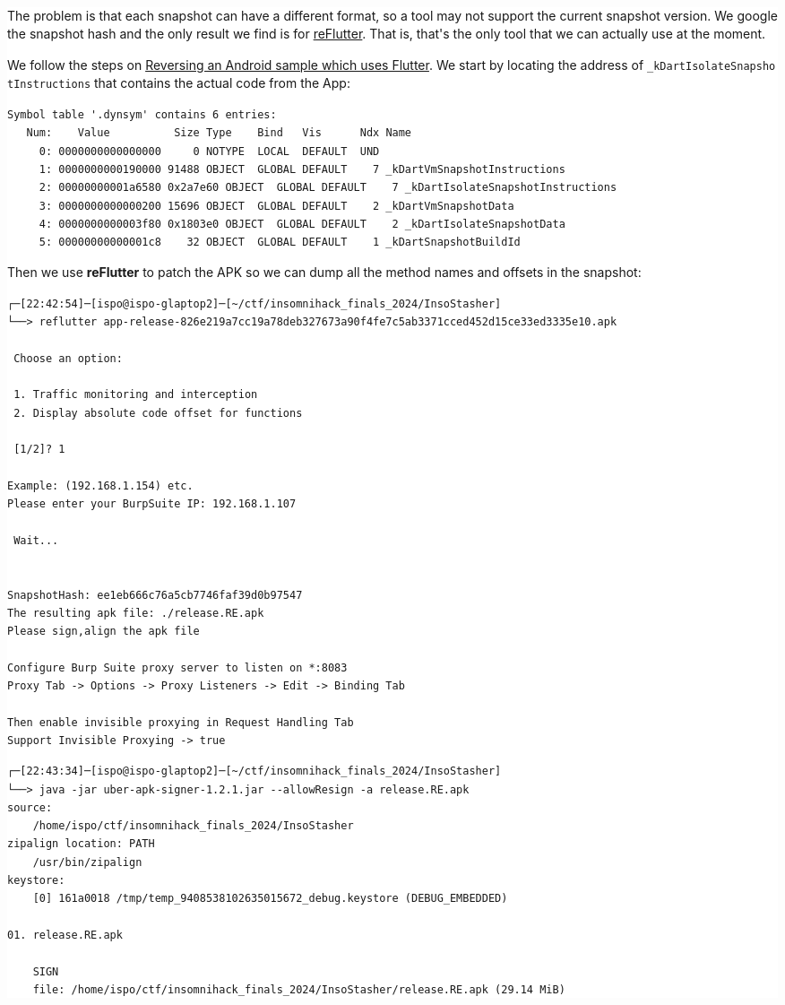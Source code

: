 The problem is that each snapshot can have a different format, so a tool may not support the current
snapshot version. We google the snapshot hash and the only result we find is for
[reFlutter](https://github.com/Impact-I/reFlutter). That is, that's the only tool that we can
actually use at the moment.


We follow the steps on
[Reversing an Android sample which uses Flutter](https://cryptax.medium.com/reversing-an-android-sample-which-uses-flutter-23c3ff04b847). We start by locating the address
of `_kDartIsolateSnapshotInstructions` that contains the actual code from the App:
```
Symbol table '.dynsym' contains 6 entries:
   Num:    Value          Size Type    Bind   Vis      Ndx Name
     0: 0000000000000000     0 NOTYPE  LOCAL  DEFAULT  UND 
     1: 0000000000190000 91488 OBJECT  GLOBAL DEFAULT    7 _kDartVmSnapshotInstructions
     2: 00000000001a6580 0x2a7e60 OBJECT  GLOBAL DEFAULT    7 _kDartIsolateSnapshotInstructions
     3: 0000000000000200 15696 OBJECT  GLOBAL DEFAULT    2 _kDartVmSnapshotData
     4: 0000000000003f80 0x1803e0 OBJECT  GLOBAL DEFAULT    2 _kDartIsolateSnapshotData
     5: 00000000000001c8    32 OBJECT  GLOBAL DEFAULT    1 _kDartSnapshotBuildId
```


Then we use **reFlutter** to patch the APK so we can dump all the method names and offsets in the
snapshot:
```
┌─[22:42:54]─[ispo@ispo-glaptop2]─[~/ctf/insomnihack_finals_2024/InsoStasher]
└──> reflutter app-release-826e219a7cc19a78deb327673a90f4fe7c5ab3371cced452d15ce33ed3335e10.apk 

 Choose an option: 

 1. Traffic monitoring and interception 
 2. Display absolute code offset for functions

 [1/2]? 1

Example: (192.168.1.154) etc.
Please enter your BurpSuite IP: 192.168.1.107

 Wait...


SnapshotHash: ee1eb666c76a5cb7746faf39d0b97547
The resulting apk file: ./release.RE.apk
Please sign,align the apk file

Configure Burp Suite proxy server to listen on *:8083
Proxy Tab -> Options -> Proxy Listeners -> Edit -> Binding Tab

Then enable invisible proxying in Request Handling Tab
Support Invisible Proxying -> true
```

```
┌─[22:43:34]─[ispo@ispo-glaptop2]─[~/ctf/insomnihack_finals_2024/InsoStasher]
└──> java -jar uber-apk-signer-1.2.1.jar --allowResign -a release.RE.apk
source:
	/home/ispo/ctf/insomnihack_finals_2024/InsoStasher
zipalign location: PATH 
	/usr/bin/zipalign
keystore:
	[0] 161a0018 /tmp/temp_9408538102635015672_debug.keystore (DEBUG_EMBEDDED)

01. release.RE.apk

	SIGN
	file: /home/ispo/ctf/insomnihack_finals_2024/InsoStasher/release.RE.apk (29.14 MiB)
```